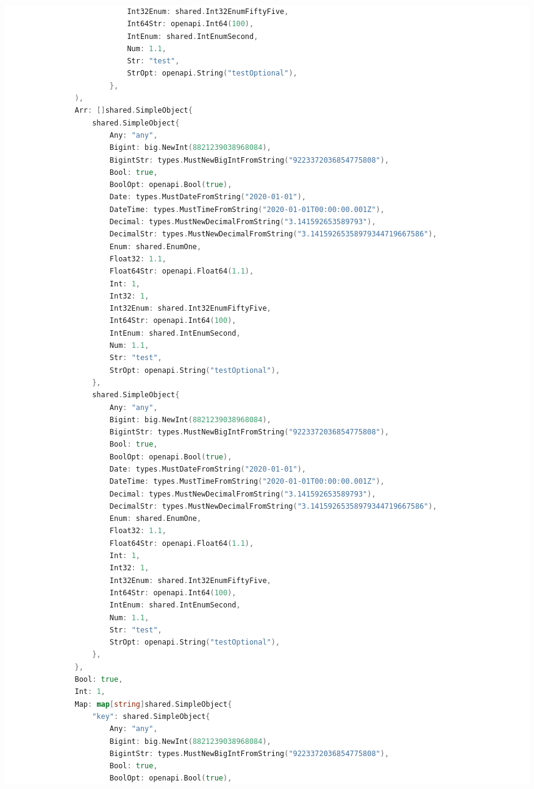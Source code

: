 ```go
                            Int32Enum: shared.Int32EnumFiftyFive,
                            Int64Str: openapi.Int64(100),
                            IntEnum: shared.IntEnumSecond,
                            Num: 1.1,
                            Str: "test",
                            StrOpt: openapi.String("testOptional"),
                        },
                ),
                Arr: []shared.SimpleObject{
                    shared.SimpleObject{
                        Any: "any",
                        Bigint: big.NewInt(8821239038968084),
                        BigintStr: types.MustNewBigIntFromString("9223372036854775808"),
                        Bool: true,
                        BoolOpt: openapi.Bool(true),
                        Date: types.MustDateFromString("2020-01-01"),
                        DateTime: types.MustTimeFromString("2020-01-01T00:00:00.001Z"),
                        Decimal: types.MustNewDecimalFromString("3.141592653589793"),
                        DecimalStr: types.MustNewDecimalFromString("3.14159265358979344719667586"),
                        Enum: shared.EnumOne,
                        Float32: 1.1,
                        Float64Str: openapi.Float64(1.1),
                        Int: 1,
                        Int32: 1,
                        Int32Enum: shared.Int32EnumFiftyFive,
                        Int64Str: openapi.Int64(100),
                        IntEnum: shared.IntEnumSecond,
                        Num: 1.1,
                        Str: "test",
                        StrOpt: openapi.String("testOptional"),
                    },
                    shared.SimpleObject{
                        Any: "any",
                        Bigint: big.NewInt(8821239038968084),
                        BigintStr: types.MustNewBigIntFromString("9223372036854775808"),
                        Bool: true,
                        BoolOpt: openapi.Bool(true),
                        Date: types.MustDateFromString("2020-01-01"),
                        DateTime: types.MustTimeFromString("2020-01-01T00:00:00.001Z"),
                        Decimal: types.MustNewDecimalFromString("3.141592653589793"),
                        DecimalStr: types.MustNewDecimalFromString("3.14159265358979344719667586"),
                        Enum: shared.EnumOne,
                        Float32: 1.1,
                        Float64Str: openapi.Float64(1.1),
                        Int: 1,
                        Int32: 1,
                        Int32Enum: shared.Int32EnumFiftyFive,
                        Int64Str: openapi.Int64(100),
                        IntEnum: shared.IntEnumSecond,
                        Num: 1.1,
                        Str: "test",
                        StrOpt: openapi.String("testOptional"),
                    },
                },
                Bool: true,
                Int: 1,
                Map: map[string]shared.SimpleObject{
                    "key": shared.SimpleObject{
                        Any: "any",
                        Bigint: big.NewInt(8821239038968084),
                        BigintStr: types.MustNewBigIntFromString("9223372036854775808"),
                        Bool: true,
                        BoolOpt: openapi.Bool(true),
```
